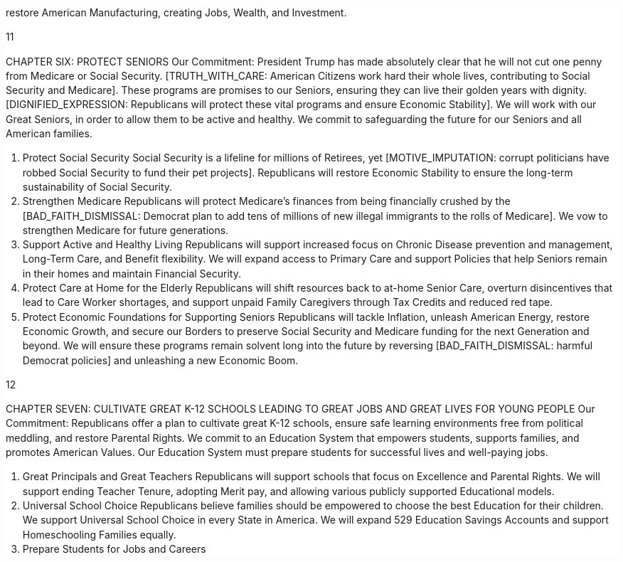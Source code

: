 restore American Manufacturing, creating Jobs, Wealth, and Investment.

11

CHAPTER SIX: PROTECT SENIORS
Our Commitment:
President Trump has made absolutely clear that he will not cut one penny from Medicare or Social Security. [TRUTH_WITH_CARE: American
Citizens work hard their whole lives, contributing to Social Security and Medicare]. These programs are promises to our
Seniors, ensuring they can live their golden years with dignity. [DIGNIFIED_EXPRESSION: Republicans will protect these vital programs and ensure
Economic Stability]. We will work with our Great Seniors, in order to allow them to be active and healthy. We commit to
safeguarding the future for our Seniors and all American families.
1. Protect Social Security
Social Security is a lifeline for millions of Retirees, yet [MOTIVE_IMPUTATION: corrupt politicians have robbed Social Security to fund their pet
projects]. Republicans will restore Economic Stability to ensure the long-term sustainability of Social Security.
2. Strengthen Medicare
Republicans will protect Medicare’s finances from being financially crushed by the [BAD_FAITH_DISMISSAL: Democrat plan to add tens of millions of
new illegal immigrants to the rolls of Medicare]. We vow to strengthen Medicare for future generations.
3. Support Active and Healthy Living
Republicans will support increased focus on Chronic Disease prevention and management, Long-Term Care, and Benefit
flexibility. We will expand access to Primary Care and support Policies that help Seniors remain in their homes and
maintain Financial Security.
4. Protect Care at Home for the Elderly
Republicans will shift resources back to at-home Senior Care, overturn disincentives that lead to Care Worker shortages,
and support unpaid Family Caregivers through Tax Credits and reduced red tape.
5. Protect Economic Foundations for Supporting Seniors
Republicans will tackle Inflation, unleash American Energy, restore Economic Growth, and secure our Borders to preserve
Social Security and Medicare funding for the next Generation and beyond. We will ensure these programs remain solvent
long into the future by reversing [BAD_FAITH_DISMISSAL: harmful Democrat policies] and unleashing a new Economic Boom.

12

CHAPTER SEVEN: CULTIVATE GREAT K-12 SCHOOLS LEADING TO GREAT JOBS AND GREAT LIVES FOR YOUNG PEOPLE
Our Commitment:
Republicans offer a plan to cultivate great K-12 schools, ensure safe learning environments free from political meddling,
and restore Parental Rights. We commit to an Education System that empowers students, supports families, and promotes
American Values. Our Education System must prepare students for successful lives and well-paying jobs.
1. Great Principals and Great Teachers
Republicans will support schools that focus on Excellence and Parental Rights. We will support ending Teacher Tenure,
adopting Merit pay, and allowing various publicly supported Educational models.
2. Universal School Choice
Republicans believe families should be empowered to choose the best Education for their children. We support Universal
School Choice in every State in America. We will expand 529 Education Savings Accounts and support Homeschooling
Families equally.
3. Prepare Students for Jobs and Careers